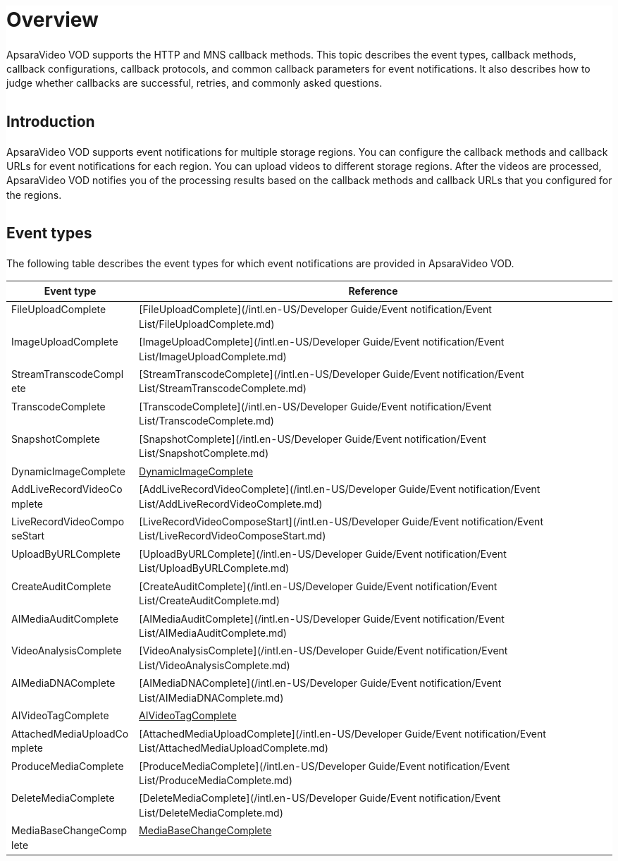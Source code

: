Overview 
=============================

ApsaraVideo VOD supports the HTTP and MNS callback methods. This topic describes the event types, callback methods, callback configurations, callback protocols, and common callback parameters for event notifications. It also describes how to judge whether callbacks are successful, retries, and commonly asked questions.

Introduction 
---------------------------------

ApsaraVideo VOD supports event notifications for multiple storage regions. You can configure the callback methods and callback URLs for event notifications for each region. You can upload videos to different storage regions. After the videos are processed, ApsaraVideo VOD notifies you of the processing results based on the callback methods and callback URLs that you configured for the regions.

Event types 
--------------------------------

The following table describes the event types for which event notifications are provided in ApsaraVideo VOD.


|       **Event type**        |                                                              **Reference**                                                              |
|-----------------------------|-----------------------------------------------------------------------------------------------------------------------------------------|
| FileUploadComplete          | [FileUploadComplete](/intl.en-US/Developer Guide/Event notification/Event List/FileUploadComplete.md)                   |
| ImageUploadComplete         | [ImageUploadComplete](/intl.en-US/Developer Guide/Event notification/Event List/ImageUploadComplete.md)                 |
| StreamTranscodeComplete     | [StreamTranscodeComplete](/intl.en-US/Developer Guide/Event notification/Event List/StreamTranscodeComplete.md)         |
| TranscodeComplete           | [TranscodeComplete](/intl.en-US/Developer Guide/Event notification/Event List/TranscodeComplete.md)                     |
| SnapshotComplete            | [SnapshotComplete](/intl.en-US/Developer Guide/Event notification/Event List/SnapshotComplete.md)                       |
| DynamicImageComplete        | [DynamicImageComplete]()                                                                                                |
| AddLiveRecordVideoComplete  | [AddLiveRecordVideoComplete](/intl.en-US/Developer Guide/Event notification/Event List/AddLiveRecordVideoComplete.md)   |
| LiveRecordVideoComposeStart | [LiveRecordVideoComposeStart](/intl.en-US/Developer Guide/Event notification/Event List/LiveRecordVideoComposeStart.md) |
| UploadByURLComplete         | [UploadByURLComplete](/intl.en-US/Developer Guide/Event notification/Event List/UploadByURLComplete.md)                 |
| CreateAuditComplete         | [CreateAuditComplete](/intl.en-US/Developer Guide/Event notification/Event List/CreateAuditComplete.md)                 |
| AIMediaAuditComplete        | [AIMediaAuditComplete](/intl.en-US/Developer Guide/Event notification/Event List/AIMediaAuditComplete.md)               |
| VideoAnalysisComplete       | [VideoAnalysisComplete](/intl.en-US/Developer Guide/Event notification/Event List/VideoAnalysisComplete.md)             |
| AIMediaDNAComplete          | [AIMediaDNAComplete](/intl.en-US/Developer Guide/Event notification/Event List/AIMediaDNAComplete.md)                   |
| AIVideoTagComplete          | [AIVideoTagComplete]()                                                                                                  |
| AttachedMediaUploadComplete | [AttachedMediaUploadComplete](/intl.en-US/Developer Guide/Event notification/Event List/AttachedMediaUploadComplete.md) |
| ProduceMediaComplete        | [ProduceMediaComplete](/intl.en-US/Developer Guide/Event notification/Event List/ProduceMediaComplete.md)               |
| DeleteMediaComplete         | [DeleteMediaComplete](/intl.en-US/Developer Guide/Event notification/Event List/DeleteMediaComplete.md)                 |
| MediaBaseChangeComplete     | [MediaBaseChangeComplete]()                                                                                             |
